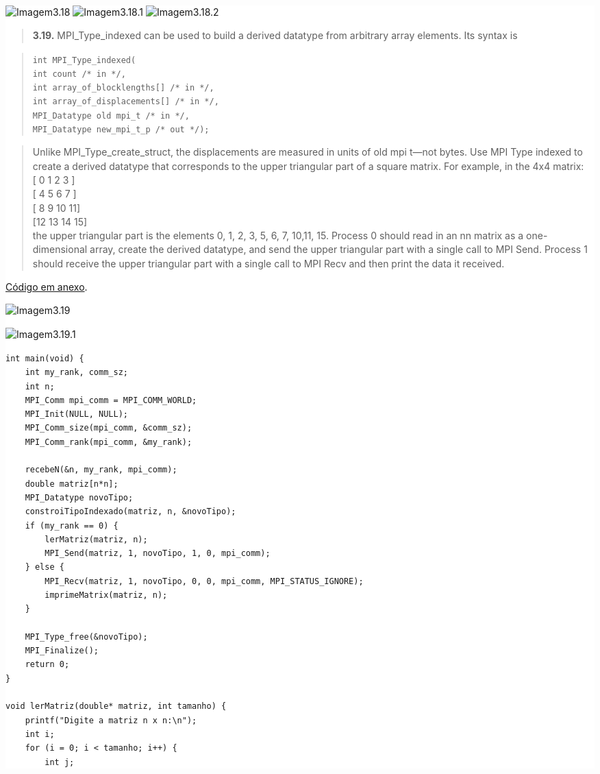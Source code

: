 ![Imagem3.18]({{site.baseurl}}/assets/pcd/img3.18.png)
![Imagem3.18.1]({{site.baseurl}}/assets/pcd/img3.18.1.png)
![Imagem3.18.2]({{site.baseurl}}/assets/pcd/img3.18.2.png)

>__3.19.__ MPI_Type_indexed can be used to build a derived datatype from arbitrary array elements. Its syntax is

>   `int MPI_Type_indexed(`<br>
    `int count /* in */,`<br>
    `int array_of_blocklengths[] /* in */,`<br>
    `int array_of_displacements[] /* in */,`<br>
    `MPI_Datatype old mpi_t /* in */,`<br>
    `MPI_Datatype new_mpi_t_p /* out */);`<br>

> Unlike MPI_Type_create_struct, the displacements are measured 
in units of old mpi t—not bytes. Use MPI Type indexed to create a derived datatype 
that corresponds to the upper triangular part of a square matrix. For example, in the 4x4 matrix:<br>
[ 0 1 2 3 ]<br>
[ 4 5 6 7 ]<br>
[ 8 9 10 11]<br>
[12 13 14 15]<br>
the upper triangular part is the elements 0, 1, 2, 3, 5, 6, 7, 10,11, 15. 
Process 0 should read in an nn matrix as a one-dimensional array, create the derived datatype, 
and send the upper triangular part with a single call to MPI Send. Process 1 should receive the 
upper triangular part with a single call to MPI Recv and then print the data it received.

[Código em anexo]({{site.baseurl}}/assets/codes-copyright/questao3.19.c).

![Imagem3.19]({{site.baseurl}}/assets/pcd/img3.19.png)

![Imagem3.19.1]({{site.baseurl}}/assets/pcd/img3.19.1.png)

```
int main(void) {
    int my_rank, comm_sz;
    int n;
    MPI_Comm mpi_comm = MPI_COMM_WORLD;
    MPI_Init(NULL, NULL);
    MPI_Comm_size(mpi_comm, &comm_sz);
    MPI_Comm_rank(mpi_comm, &my_rank);

    recebeN(&n, my_rank, mpi_comm);
    double matriz[n*n];
    MPI_Datatype novoTipo;
    constroiTipoIndexado(matriz, n, &novoTipo);
    if (my_rank == 0) {
        lerMatriz(matriz, n);
        MPI_Send(matriz, 1, novoTipo, 1, 0, mpi_comm);
    } else {
        MPI_Recv(matriz, 1, novoTipo, 0, 0, mpi_comm, MPI_STATUS_IGNORE);
        imprimeMatrix(matriz, n);
    }

    MPI_Type_free(&novoTipo);
    MPI_Finalize();
    return 0;
}

void lerMatriz(double* matriz, int tamanho) {
    printf("Digite a matriz n x n:\n");
    int i;
    for (i = 0; i < tamanho; i++) {
        int j;
```

[1]: https://www.cs.usfca.edu/~peter/ipp/